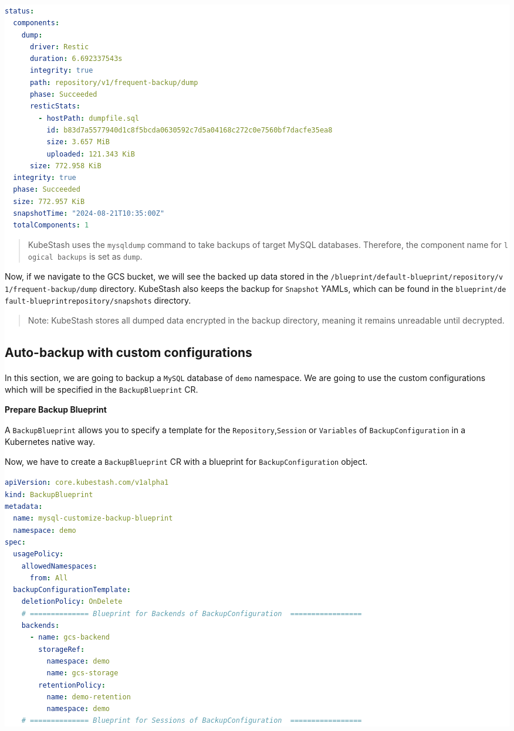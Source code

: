```yaml
status:
  components:
    dump:
      driver: Restic
      duration: 6.692337543s
      integrity: true
      path: repository/v1/frequent-backup/dump
      phase: Succeeded
      resticStats:
        - hostPath: dumpfile.sql
          id: b83d7a5577940d1c8f5bcda0630592c7d5a04168c272c0e7560bf7dacfe35ea8
          size: 3.657 MiB
          uploaded: 121.343 KiB
      size: 772.958 KiB
  integrity: true
  phase: Succeeded
  size: 772.957 KiB
  snapshotTime: "2024-08-21T10:35:00Z"
  totalComponents: 1
```

> KubeStash uses the `mysqldump` command to take backups of target MySQL databases. Therefore, the component name for `logical backups` is set as `dump`.

Now, if we navigate to the GCS bucket, we will see the backed up data stored in the `/blueprint/default-blueprint/repository/v1/frequent-backup/dump` directory. KubeStash also keeps the backup for `Snapshot` YAMLs, which can be found in the `blueprint/default-blueprintrepository/snapshots` directory.

> Note: KubeStash stores all dumped data encrypted in the backup directory, meaning it remains unreadable until decrypted.

## Auto-backup with custom configurations

In this section, we are going to backup a `MySQL` database of `demo` namespace. We are going to use the custom configurations which will be specified in the `BackupBlueprint` CR.

**Prepare Backup Blueprint**

A `BackupBlueprint` allows you to specify a template for the `Repository`,`Session` or `Variables` of `BackupConfiguration` in a Kubernetes native way.

Now, we have to create a `BackupBlueprint` CR with a blueprint for `BackupConfiguration` object.

```yaml
apiVersion: core.kubestash.com/v1alpha1
kind: BackupBlueprint
metadata:
  name: mysql-customize-backup-blueprint
  namespace: demo
spec:
  usagePolicy:
    allowedNamespaces:
      from: All
  backupConfigurationTemplate:
    deletionPolicy: OnDelete
    # ============== Blueprint for Backends of BackupConfiguration  =================
    backends:
      - name: gcs-backend
        storageRef:
          namespace: demo
          name: gcs-storage
        retentionPolicy:
          name: demo-retention
          namespace: demo
    # ============== Blueprint for Sessions of BackupConfiguration  =================
```